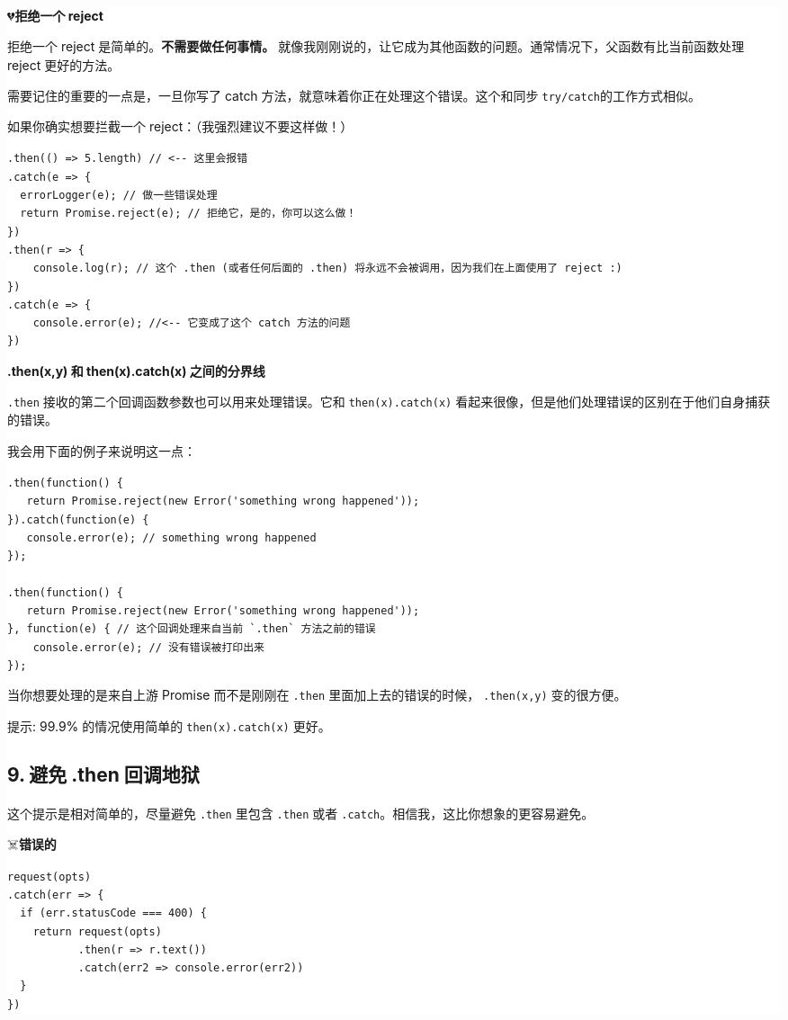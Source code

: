 💔**拒绝一个 reject**

拒绝一个 reject 是简单的。**不需要做任何事情。** 就像我刚刚说的，让它成为其他函数的问题。通常情况下，父函数有比当前函数处理 reject 更好的方法。

需要记住的重要的一点是，一旦你写了 catch 方法，就意味着你正在处理这个错误。这个和同步 `try/catch`的工作方式相似。

如果你确实想要拦截一个 reject：（我强烈建议不要这样做！）

```
.then(() => 5.length) // <-- 这里会报错
.catch(e => {
  errorLogger(e); // 做一些错误处理
  return Promise.reject(e); // 拒绝它，是的，你可以这么做！
})
.then(r => {
    console.log(r); // 这个 .then (或者任何后面的 .then) 将永远不会被调用，因为我们在上面使用了 reject :)
})
.catch(e => {
    console.error(e); //<-- 它变成了这个 catch 方法的问题
})
```

**.then(x,y) 和 then(x).catch(x) 之间的分界线**

`.then` 接收的第二个回调函数参数也可以用来处理错误。它和 `then(x).catch(x)` 看起来很像，但是他们处理错误的区别在于他们自身捕获的错误。

我会用下面的例子来说明这一点：

```
.then(function() {
   return Promise.reject(new Error('something wrong happened'));
}).catch(function(e) {
   console.error(e); // something wrong happened
});

.then(function() {
   return Promise.reject(new Error('something wrong happened'));
}, function(e) { // 这个回调处理来自当前 `.then` 方法之前的错误
    console.error(e); // 没有错误被打印出来
});
```

当你想要处理的是来自上游 Promise 而不是刚刚在 `.then` 里面加上去的错误的时候， `.then(x,y)` 变的很方便。

提示: 99.9% 的情况使用简单的 `then(x).catch(x)` 更好。

## 9. 避免 .then 回调地狱

这个提示是相对简单的，尽量避免 `.then` 里包含 `.then` 或者 `.catch`。相信我，这比你想象的更容易避免。

☠️**错误的**

```
request(opts)
.catch(err => {
  if (err.statusCode === 400) {
    return request(opts)
           .then(r => r.text())
           .catch(err2 => console.error(err2))
  }
})
```
